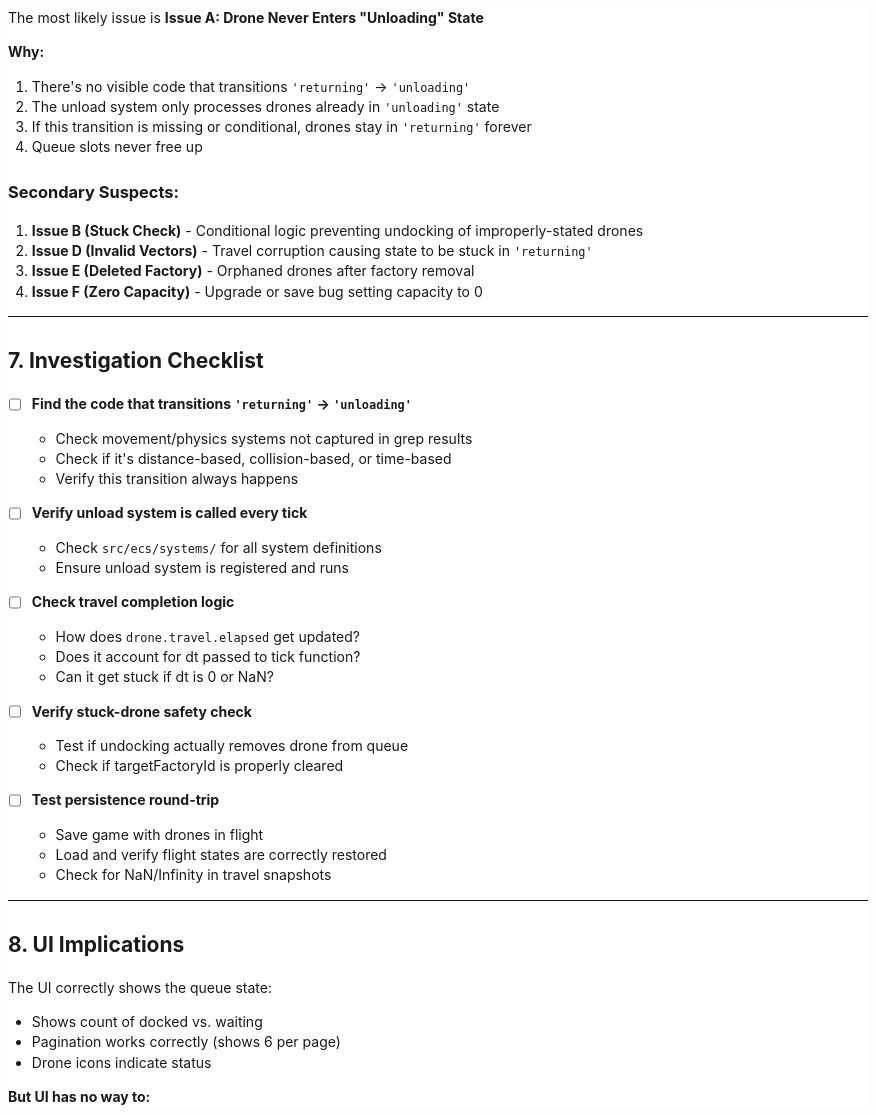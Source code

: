The most likely issue is **Issue A: Drone Never Enters "Unloading" State**

**Why:**

1. There's no visible code that transitions `'returning'` → `'unloading'`
2. The unload system only processes drones already in `'unloading'` state
3. If this transition is missing or conditional, drones stay in `'returning'` forever
4. Queue slots never free up

### **Secondary Suspects:**

1. **Issue B (Stuck Check)** - Conditional logic preventing undocking of improperly-stated drones
2. **Issue D (Invalid Vectors)** - Travel corruption causing state to be stuck in `'returning'`
3. **Issue E (Deleted Factory)** - Orphaned drones after factory removal
4. **Issue F (Zero Capacity)** - Upgrade or save bug setting capacity to 0

---

## 7. Investigation Checklist

- [ ] **Find the code that transitions `'returning'` → `'unloading'`**
  - Check movement/physics systems not captured in grep results
  - Check if it's distance-based, collision-based, or time-based
  - Verify this transition always happens

- [ ] **Verify unload system is called every tick**
  - Check `src/ecs/systems/` for all system definitions
  - Ensure unload system is registered and runs

- [ ] **Check travel completion logic**
  - How does `drone.travel.elapsed` get updated?
  - Does it account for dt passed to tick function?
  - Can it get stuck if dt is 0 or NaN?

- [ ] **Verify stuck-drone safety check**
  - Test if undocking actually removes drone from queue
  - Check if targetFactoryId is properly cleared

- [ ] **Test persistence round-trip**
  - Save game with drones in flight
  - Load and verify flight states are correctly restored
  - Check for NaN/Infinity in travel snapshots

---

## 8. UI Implications

The UI correctly shows the queue state:

- Shows count of docked vs. waiting
- Pagination works correctly (shows 6 per page)
- Drone icons indicate status

**But UI has no way to:**
